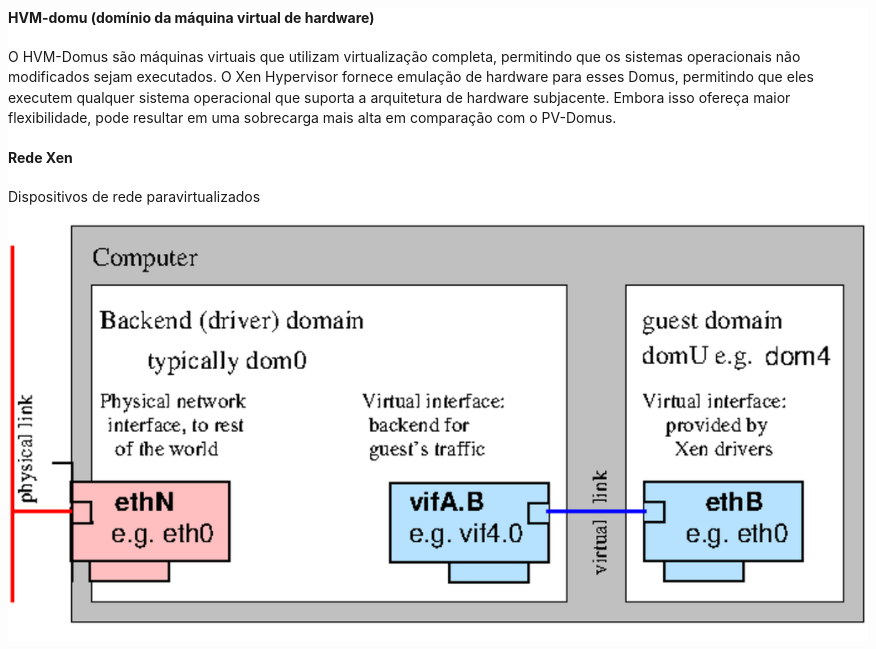 #### HVM-domu (domínio da máquina virtual de hardware)

O HVM-Domus são máquinas virtuais que utilizam virtualização completa, permitindo que os sistemas operacionais não modificados sejam executados. O Xen Hypervisor fornece emulação de hardware para esses Domus, permitindo que eles executem qualquer sistema operacional que suporta a arquitetura de hardware subjacente.
Embora isso ofereça maior flexibilidade, pode resultar em uma sobrecarga mais alta em comparação com o PV-Domus.

#### Rede Xen

Dispositivos de rede paravirtualizados![pv-networking](images/xen-networking2.png)

